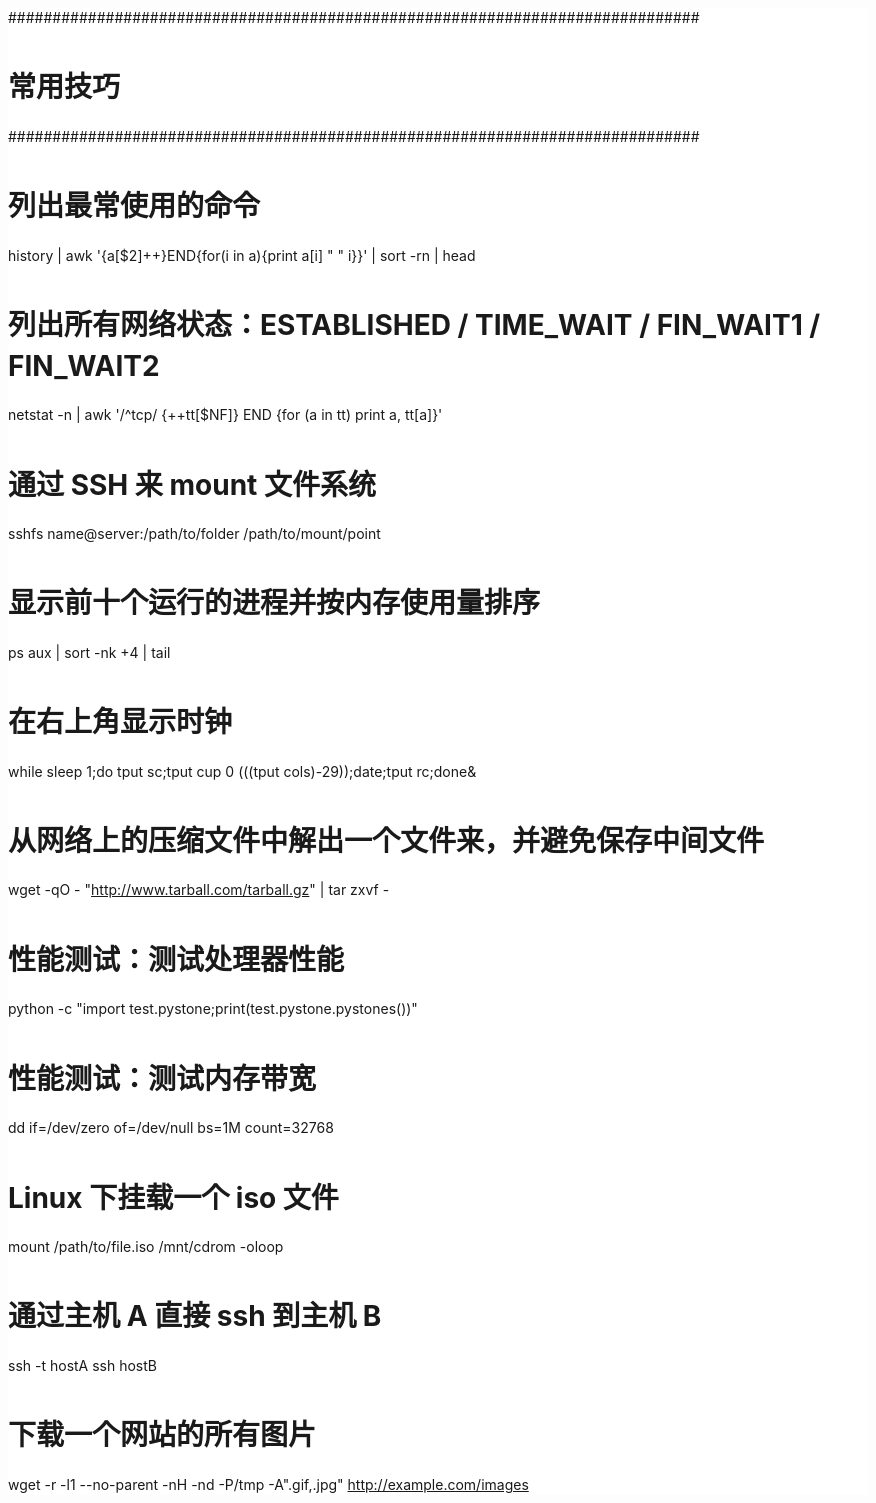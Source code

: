 
##############################################################################
# 常用技巧
##############################################################################

# 列出最常使用的命令
history | awk '{a[$2]++}END{for(i in a){print a[i] " " i}}' | sort -rn | head

# 列出所有网络状态：ESTABLISHED / TIME_WAIT / FIN_WAIT1 / FIN_WAIT2 
netstat -n | awk '/^tcp/ {++tt[$NF]} END {for (a in tt) print a, tt[a]}'

# 通过 SSH 来 mount 文件系统
sshfs name@server:/path/to/folder /path/to/mount/point

# 显示前十个运行的进程并按内存使用量排序
ps aux | sort -nk +4 | tail

# 在右上角显示时钟
while sleep 1;do tput sc;tput cup 0 $(($(tput cols)-29));date;tput rc;done&

# 从网络上的压缩文件中解出一个文件来，并避免保存中间文件
wget -qO - "http://www.tarball.com/tarball.gz" | tar zxvf -

# 性能测试：测试处理器性能
python -c "import test.pystone;print(test.pystone.pystones())"

# 性能测试：测试内存带宽
dd if=/dev/zero of=/dev/null bs=1M count=32768

# Linux 下挂载一个 iso 文件
mount /path/to/file.iso /mnt/cdrom -oloop

# 通过主机 A 直接 ssh 到主机 B
ssh -t hostA ssh hostB

# 下载一个网站的所有图片
wget -r -l1 --no-parent -nH -nd -P/tmp -A".gif,.jpg" http://example.com/images
